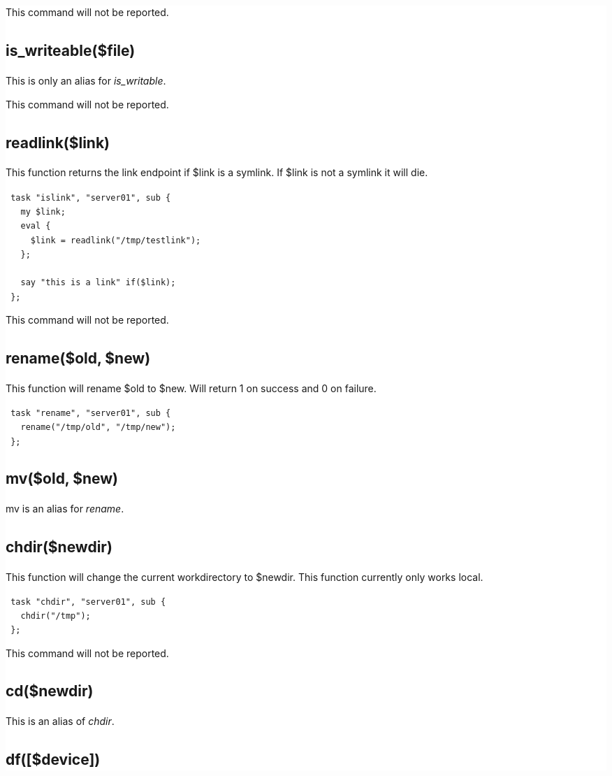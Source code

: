 This command will not be reported.

## is\_writeable($file)

This is only an alias for *is\_writable*.

This command will not be reported.

## readlink($link)

This function returns the link endpoint if $link is a symlink. If $link is not a symlink it will die.

     task "islink", "server01", sub {
       my $link;
       eval {
         $link = readlink("/tmp/testlink");
       };
     
       say "this is a link" if($link);
     };

This command will not be reported.

## rename($old, $new)

This function will rename $old to $new. Will return 1 on success and 0 on failure.

     task "rename", "server01", sub {
       rename("/tmp/old", "/tmp/new");
     };

## mv($old, $new)

mv is an alias for *rename*.

## chdir($newdir)

This function will change the current workdirectory to $newdir. This function currently only works local.

     task "chdir", "server01", sub {
       chdir("/tmp");
     };

This command will not be reported.

## cd($newdir)

This is an alias of *chdir*.

## df(\[$device\])
